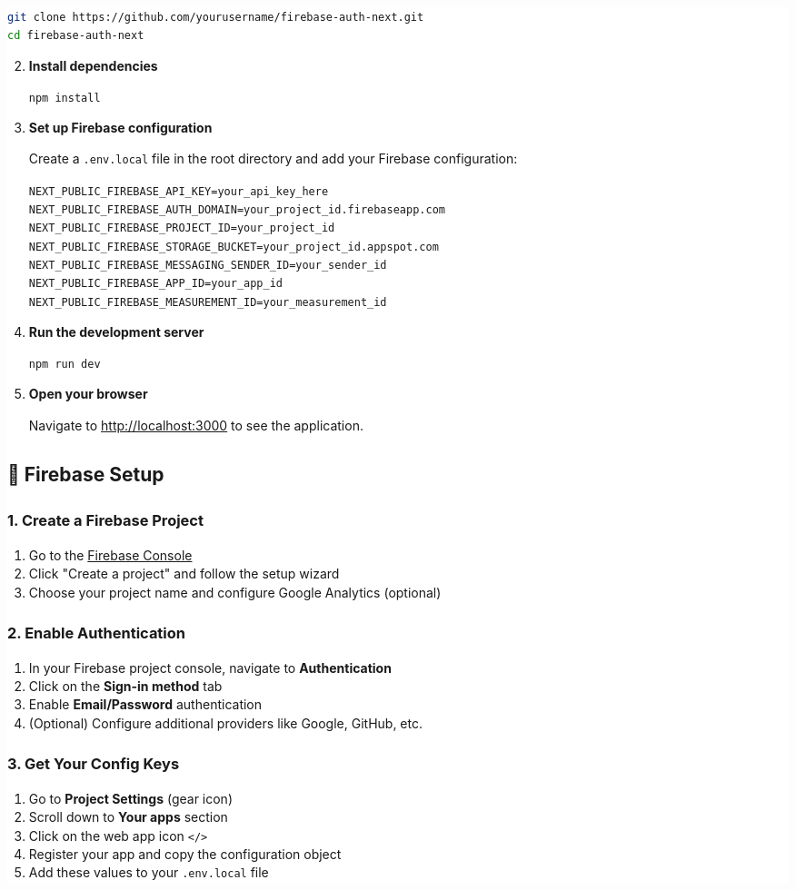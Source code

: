    ```bash
   git clone https://github.com/yourusername/firebase-auth-next.git
   cd firebase-auth-next
   ```

2. **Install dependencies**

   ```bash
   npm install
   ```

3. **Set up Firebase configuration**

   Create a `.env.local` file in the root directory and add your Firebase configuration:

   ```env
   NEXT_PUBLIC_FIREBASE_API_KEY=your_api_key_here
   NEXT_PUBLIC_FIREBASE_AUTH_DOMAIN=your_project_id.firebaseapp.com
   NEXT_PUBLIC_FIREBASE_PROJECT_ID=your_project_id
   NEXT_PUBLIC_FIREBASE_STORAGE_BUCKET=your_project_id.appspot.com
   NEXT_PUBLIC_FIREBASE_MESSAGING_SENDER_ID=your_sender_id
   NEXT_PUBLIC_FIREBASE_APP_ID=your_app_id
   NEXT_PUBLIC_FIREBASE_MEASUREMENT_ID=your_measurement_id
   ```

4. **Run the development server**

   ```bash
   npm run dev
   ```

5. **Open your browser**

   Navigate to [http://localhost:3000](http://localhost:3000) to see the application.

## 🔧 Firebase Setup

### 1. Create a Firebase Project

1. Go to the [Firebase Console](https://console.firebase.google.com/)
2. Click "Create a project" and follow the setup wizard
3. Choose your project name and configure Google Analytics (optional)

### 2. Enable Authentication

1. In your Firebase project console, navigate to **Authentication**
2. Click on the **Sign-in method** tab
3. Enable **Email/Password** authentication
4. (Optional) Configure additional providers like Google, GitHub, etc.

### 3. Get Your Config Keys

1. Go to **Project Settings** (gear icon)
2. Scroll down to **Your apps** section
3. Click on the web app icon `</>`
4. Register your app and copy the configuration object
5. Add these values to your `.env.local` file
